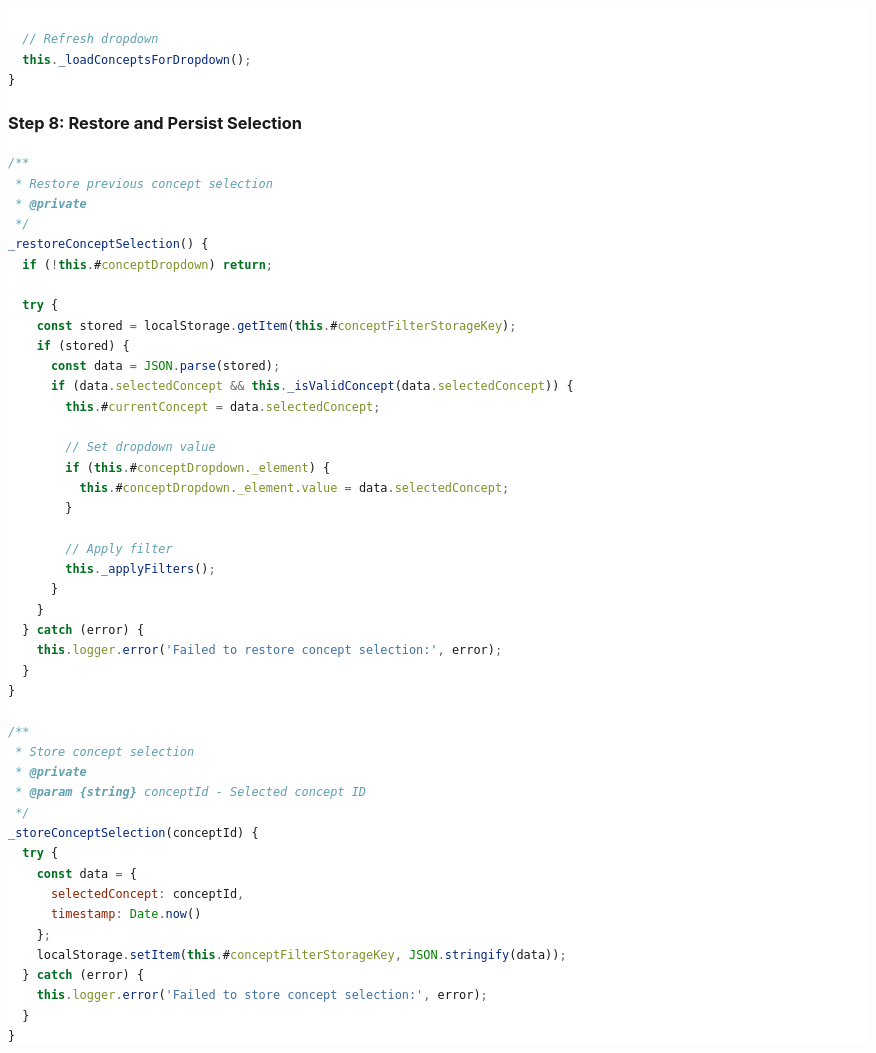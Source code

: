 ```javascript
  
  // Refresh dropdown
  this._loadConceptsForDropdown();
}
```

### Step 8: Restore and Persist Selection

```javascript
/**
 * Restore previous concept selection
 * @private
 */
_restoreConceptSelection() {
  if (!this.#conceptDropdown) return;
  
  try {
    const stored = localStorage.getItem(this.#conceptFilterStorageKey);
    if (stored) {
      const data = JSON.parse(stored);
      if (data.selectedConcept && this._isValidConcept(data.selectedConcept)) {
        this.#currentConcept = data.selectedConcept;
        
        // Set dropdown value
        if (this.#conceptDropdown._element) {
          this.#conceptDropdown._element.value = data.selectedConcept;
        }
        
        // Apply filter
        this._applyFilters();
      }
    }
  } catch (error) {
    this.logger.error('Failed to restore concept selection:', error);
  }
}

/**
 * Store concept selection
 * @private
 * @param {string} conceptId - Selected concept ID
 */
_storeConceptSelection(conceptId) {
  try {
    const data = {
      selectedConcept: conceptId,
      timestamp: Date.now()
    };
    localStorage.setItem(this.#conceptFilterStorageKey, JSON.stringify(data));
  } catch (error) {
    this.logger.error('Failed to store concept selection:', error);
  }
}
```

